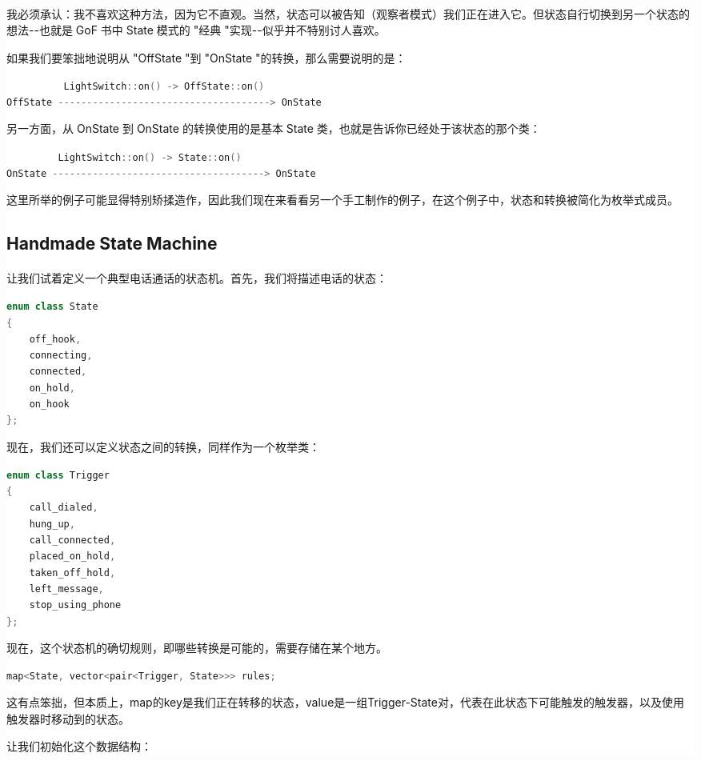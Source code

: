 我必须承认：我不喜欢这种方法，因为它不直观。当然，状态可以被告知（观察者模式）我们正在进入它。但状态自行切换到另一个状态的想法--也就是 GoF 书中 State 模式的 "经典 "实现--似乎并不特别讨人喜欢。

如果我们要笨拙地说明从 "OffState "到 "OnState "的转换，那么需要说明的是：

```c++
          LightSwitch::on() -> OffState::on()
OffState -------------------------------------> OnState
```

另一方面，从 OnState 到 OnState 的转换使用的是基本 State 类，也就是告诉你已经处于该状态的那个类：

```c++
         LightSwitch::on() -> State::on()
OnState -------------------------------------> OnState
```

这里所举的例子可能显得特别矫揉造作，因此我们现在来看看另一个手工制作的例子，在这个例子中，状态和转换被简化为枚举式成员。

## Handmade State Machine

让我们试着定义一个典型电话通话的状态机。首先，我们将描述电话的状态：

```c++
enum class State
{
    off_hook,
    connecting,
    connected,
    on_hold,
    on_hook
};
```

现在，我们还可以定义状态之间的转换，同样作为一个枚举类：

```c++
enum class Trigger
{
    call_dialed,
    hung_up,
    call_connected,
    placed_on_hold,
    taken_off_hold,
    left_message,
    stop_using_phone
};
```

现在，这个状态机的确切规则，即哪些转换是可能的，需要存储在某个地方。

```c++
map<State, vector<pair<Trigger, State>>> rules;
```

这有点笨拙，但本质上，map的key是我们正在转移的状态，value是一组Trigger-State对，代表在此状态下可能触发的触发器，以及使用触发器时移动到的状态。

让我们初始化这个数据结构：
